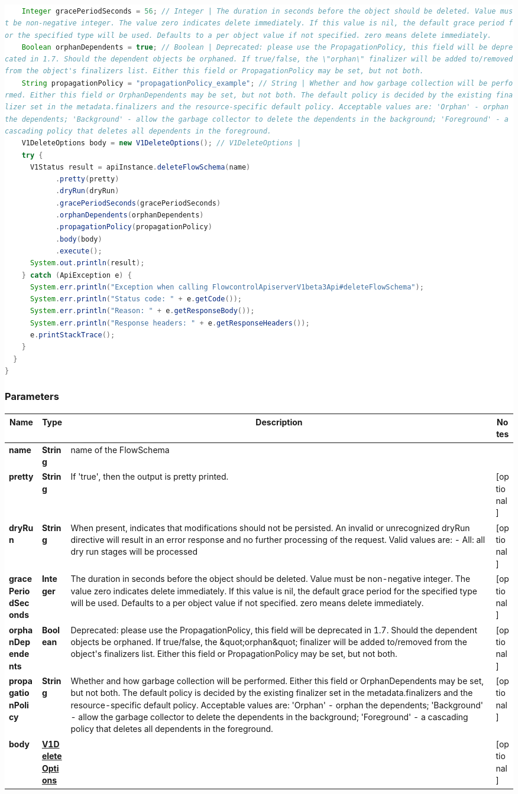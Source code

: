 ```java
    Integer gracePeriodSeconds = 56; // Integer | The duration in seconds before the object should be deleted. Value must be non-negative integer. The value zero indicates delete immediately. If this value is nil, the default grace period for the specified type will be used. Defaults to a per object value if not specified. zero means delete immediately.
    Boolean orphanDependents = true; // Boolean | Deprecated: please use the PropagationPolicy, this field will be deprecated in 1.7. Should the dependent objects be orphaned. If true/false, the \"orphan\" finalizer will be added to/removed from the object's finalizers list. Either this field or PropagationPolicy may be set, but not both.
    String propagationPolicy = "propagationPolicy_example"; // String | Whether and how garbage collection will be performed. Either this field or OrphanDependents may be set, but not both. The default policy is decided by the existing finalizer set in the metadata.finalizers and the resource-specific default policy. Acceptable values are: 'Orphan' - orphan the dependents; 'Background' - allow the garbage collector to delete the dependents in the background; 'Foreground' - a cascading policy that deletes all dependents in the foreground.
    V1DeleteOptions body = new V1DeleteOptions(); // V1DeleteOptions | 
    try {
      V1Status result = apiInstance.deleteFlowSchema(name)
            .pretty(pretty)
            .dryRun(dryRun)
            .gracePeriodSeconds(gracePeriodSeconds)
            .orphanDependents(orphanDependents)
            .propagationPolicy(propagationPolicy)
            .body(body)
            .execute();
      System.out.println(result);
    } catch (ApiException e) {
      System.err.println("Exception when calling FlowcontrolApiserverV1beta3Api#deleteFlowSchema");
      System.err.println("Status code: " + e.getCode());
      System.err.println("Reason: " + e.getResponseBody());
      System.err.println("Response headers: " + e.getResponseHeaders());
      e.printStackTrace();
    }
  }
}
```

### Parameters

| Name | Type | Description  | Notes |
|------------- | ------------- | ------------- | -------------|
| **name** | **String**| name of the FlowSchema | |
| **pretty** | **String**| If &#39;true&#39;, then the output is pretty printed. | [optional] |
| **dryRun** | **String**| When present, indicates that modifications should not be persisted. An invalid or unrecognized dryRun directive will result in an error response and no further processing of the request. Valid values are: - All: all dry run stages will be processed | [optional] |
| **gracePeriodSeconds** | **Integer**| The duration in seconds before the object should be deleted. Value must be non-negative integer. The value zero indicates delete immediately. If this value is nil, the default grace period for the specified type will be used. Defaults to a per object value if not specified. zero means delete immediately. | [optional] |
| **orphanDependents** | **Boolean**| Deprecated: please use the PropagationPolicy, this field will be deprecated in 1.7. Should the dependent objects be orphaned. If true/false, the \&quot;orphan\&quot; finalizer will be added to/removed from the object&#39;s finalizers list. Either this field or PropagationPolicy may be set, but not both. | [optional] |
| **propagationPolicy** | **String**| Whether and how garbage collection will be performed. Either this field or OrphanDependents may be set, but not both. The default policy is decided by the existing finalizer set in the metadata.finalizers and the resource-specific default policy. Acceptable values are: &#39;Orphan&#39; - orphan the dependents; &#39;Background&#39; - allow the garbage collector to delete the dependents in the background; &#39;Foreground&#39; - a cascading policy that deletes all dependents in the foreground. | [optional] |
| **body** | [**V1DeleteOptions**](V1DeleteOptions.md)|  | [optional] |
